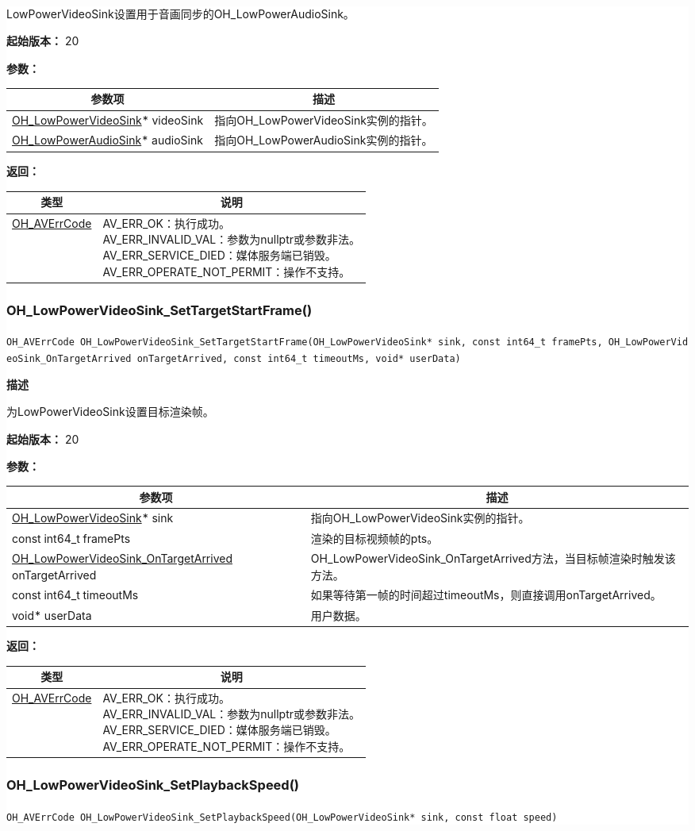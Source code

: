 LowPowerVideoSink设置用于音画同步的OH_LowPowerAudioSink。

**起始版本：** 20

**参数：**

| 参数项 | 描述 |
| -- | -- |
| [OH_LowPowerVideoSink](capi-lowpowervideosink-oh-lowpowervideosink.md)* videoSink | 指向OH_LowPowerVideoSink实例的指针。 |
| [OH_LowPowerAudioSink](capi-lowpoweraudiosink-oh-lowpoweraudiosink.md)* audioSink | 指向OH_LowPowerAudioSink实例的指针。 |

**返回：**

| 类型 | 说明 |
| -- | -- |
| [OH_AVErrCode](../apis-avcodec-kit/capi-native-averrors-h.md#oh_averrcode) | AV_ERR_OK：执行成功。<br> AV_ERR_INVALID_VAL：参数为nullptr或参数非法。<br> AV_ERR_SERVICE_DIED：媒体服务端已销毁。<br> AV_ERR_OPERATE_NOT_PERMIT：操作不支持。 |

### OH_LowPowerVideoSink_SetTargetStartFrame()

```
OH_AVErrCode OH_LowPowerVideoSink_SetTargetStartFrame(OH_LowPowerVideoSink* sink, const int64_t framePts, OH_LowPowerVideoSink_OnTargetArrived onTargetArrived, const int64_t timeoutMs, void* userData)
```

**描述**

为LowPowerVideoSink设置目标渲染帧。

**起始版本：** 20

**参数：**

| 参数项 | 描述 |
| -- | -- |
| [OH_LowPowerVideoSink](capi-lowpowervideosink-oh-lowpowervideosink.md)* sink | 指向OH_LowPowerVideoSink实例的指针。 |
| const int64_t framePts | 渲染的目标视频帧的pts。 |
| [OH_LowPowerVideoSink_OnTargetArrived](capi-lowpower-video-sink-base-h.md#oh_lowpowervideosink_ontargetarrived) onTargetArrived | OH_LowPowerVideoSink_OnTargetArrived方法，当目标帧渲染时触发该方法。 |
| const int64_t timeoutMs | 如果等待第一帧的时间超过timeoutMs，则直接调用onTargetArrived。 |
| void* userData | 用户数据。 |

**返回：**

| 类型 | 说明 |
| -- | -- |
| [OH_AVErrCode](../apis-avcodec-kit/capi-native-averrors-h.md#oh_averrcode) | AV_ERR_OK：执行成功。<br> AV_ERR_INVALID_VAL：参数为nullptr或参数非法。<br> AV_ERR_SERVICE_DIED：媒体服务端已销毁。<br> AV_ERR_OPERATE_NOT_PERMIT：操作不支持。 |

### OH_LowPowerVideoSink_SetPlaybackSpeed()

```
OH_AVErrCode OH_LowPowerVideoSink_SetPlaybackSpeed(OH_LowPowerVideoSink* sink, const float speed)
```
